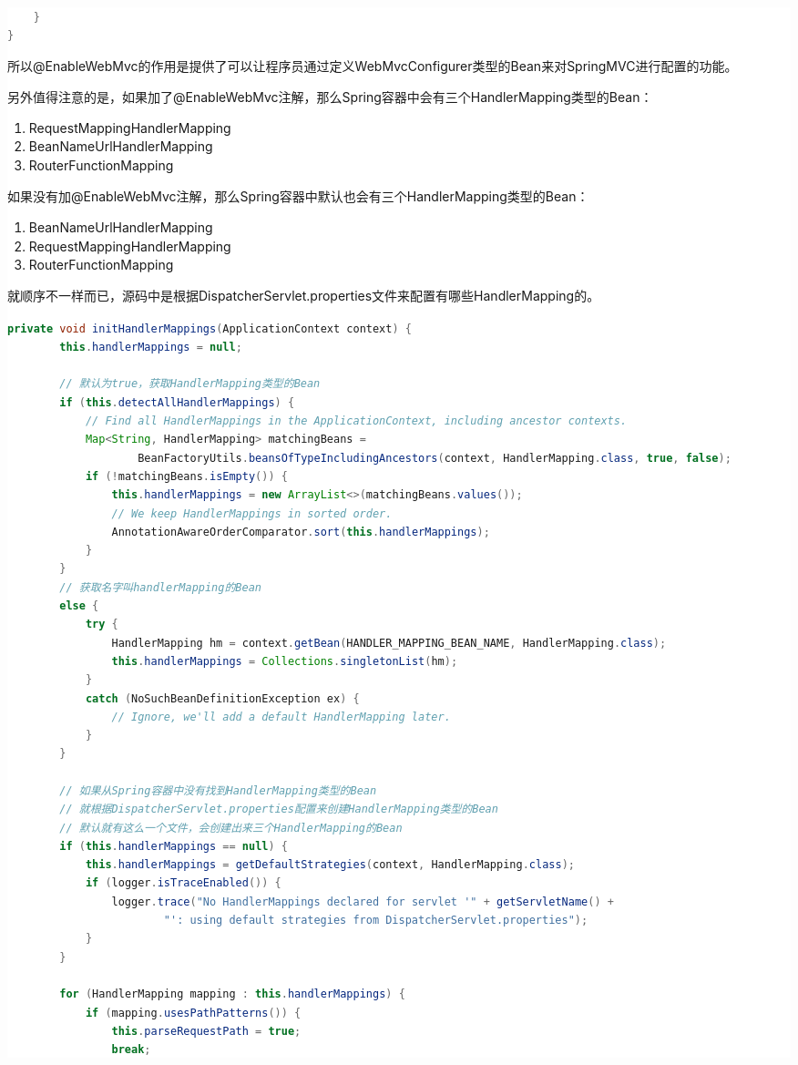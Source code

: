 ```java
    }
}
```



所以@EnableWebMvc的作用是提供了可以让程序员通过定义WebMvcConfigurer类型的Bean来对SpringMVC进行配置的功能。



另外值得注意的是，如果加了@EnableWebMvc注解，那么Spring容器中会有三个HandlerMapping类型的Bean：

1. RequestMappingHandlerMapping
2. BeanNameUrlHandlerMapping
3. RouterFunctionMapping

如果没有加@EnableWebMvc注解，那么Spring容器中默认也会有三个HandlerMapping类型的Bean：

1. BeanNameUrlHandlerMapping
2. RequestMappingHandlerMapping
3. RouterFunctionMapping

就顺序不一样而已，源码中是根据DispatcherServlet.properties文件来配置有哪些HandlerMapping的。



```java
private void initHandlerMappings(ApplicationContext context) {
		this.handlerMappings = null;

		// 默认为true，获取HandlerMapping类型的Bean
		if (this.detectAllHandlerMappings) {
			// Find all HandlerMappings in the ApplicationContext, including ancestor contexts.
			Map<String, HandlerMapping> matchingBeans =
					BeanFactoryUtils.beansOfTypeIncludingAncestors(context, HandlerMapping.class, true, false);
			if (!matchingBeans.isEmpty()) {
				this.handlerMappings = new ArrayList<>(matchingBeans.values());
				// We keep HandlerMappings in sorted order.
				AnnotationAwareOrderComparator.sort(this.handlerMappings);
			}
		}
		// 获取名字叫handlerMapping的Bean
		else {
			try {
				HandlerMapping hm = context.getBean(HANDLER_MAPPING_BEAN_NAME, HandlerMapping.class);
				this.handlerMappings = Collections.singletonList(hm);
			}
			catch (NoSuchBeanDefinitionException ex) {
				// Ignore, we'll add a default HandlerMapping later.
			}
		}

		// 如果从Spring容器中没有找到HandlerMapping类型的Bean
		// 就根据DispatcherServlet.properties配置来创建HandlerMapping类型的Bean
    	// 默认就有这么一个文件，会创建出来三个HandlerMapping的Bean
		if (this.handlerMappings == null) {
			this.handlerMappings = getDefaultStrategies(context, HandlerMapping.class);
			if (logger.isTraceEnabled()) {
				logger.trace("No HandlerMappings declared for servlet '" + getServletName() +
						"': using default strategies from DispatcherServlet.properties");
			}
		}

		for (HandlerMapping mapping : this.handlerMappings) {
			if (mapping.usesPathPatterns()) {
				this.parseRequestPath = true;
				break;
```